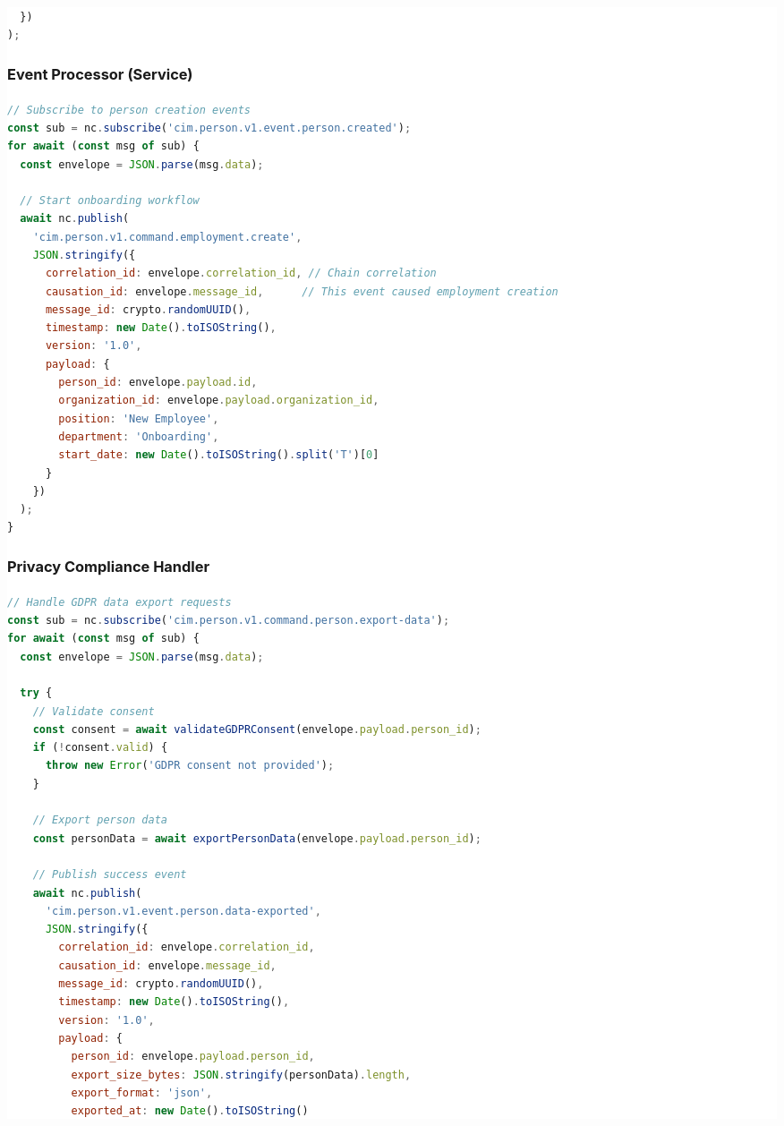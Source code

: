 ```javascript
  })
);
```

### Event Processor (Service)
```javascript
// Subscribe to person creation events
const sub = nc.subscribe('cim.person.v1.event.person.created');
for await (const msg of sub) {
  const envelope = JSON.parse(msg.data);
  
  // Start onboarding workflow
  await nc.publish(
    'cim.person.v1.command.employment.create',
    JSON.stringify({
      correlation_id: envelope.correlation_id, // Chain correlation
      causation_id: envelope.message_id,      // This event caused employment creation
      message_id: crypto.randomUUID(),
      timestamp: new Date().toISOString(),
      version: '1.0',
      payload: {
        person_id: envelope.payload.id,
        organization_id: envelope.payload.organization_id,
        position: 'New Employee',
        department: 'Onboarding',
        start_date: new Date().toISOString().split('T')[0]
      }
    })
  );
}
```

### Privacy Compliance Handler
```javascript
// Handle GDPR data export requests
const sub = nc.subscribe('cim.person.v1.command.person.export-data');
for await (const msg of sub) {
  const envelope = JSON.parse(msg.data);
  
  try {
    // Validate consent
    const consent = await validateGDPRConsent(envelope.payload.person_id);
    if (!consent.valid) {
      throw new Error('GDPR consent not provided');
    }
    
    // Export person data
    const personData = await exportPersonData(envelope.payload.person_id);
    
    // Publish success event
    await nc.publish(
      'cim.person.v1.event.person.data-exported',
      JSON.stringify({
        correlation_id: envelope.correlation_id,
        causation_id: envelope.message_id,
        message_id: crypto.randomUUID(),
        timestamp: new Date().toISOString(),
        version: '1.0',
        payload: {
          person_id: envelope.payload.person_id,
          export_size_bytes: JSON.stringify(personData).length,
          export_format: 'json',
          exported_at: new Date().toISOString()
```